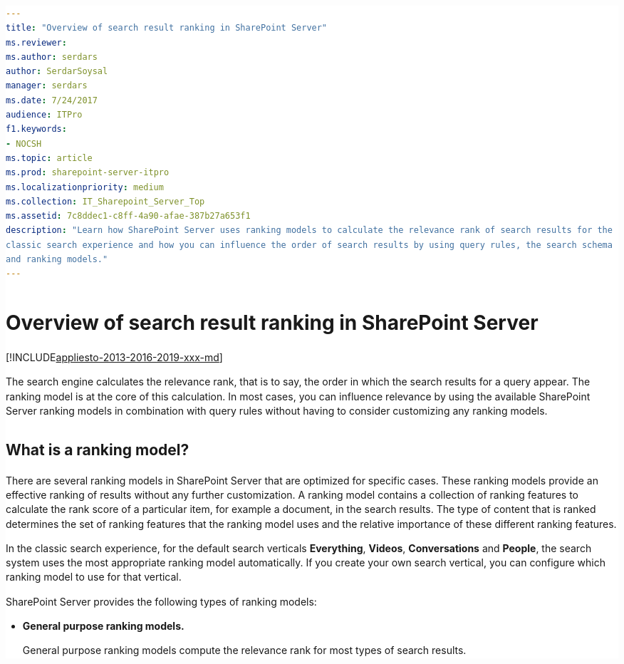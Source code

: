 ```yaml
---
title: "Overview of search result ranking in SharePoint Server"
ms.reviewer: 
ms.author: serdars
author: SerdarSoysal
manager: serdars
ms.date: 7/24/2017
audience: ITPro
f1.keywords:
- NOCSH
ms.topic: article
ms.prod: sharepoint-server-itpro
ms.localizationpriority: medium
ms.collection: IT_Sharepoint_Server_Top
ms.assetid: 7c8ddec1-c8ff-4a90-afae-387b27a653f1
description: "Learn how SharePoint Server uses ranking models to calculate the relevance rank of search results for the classic search experience and how you can influence the order of search results by using query rules, the search schema and ranking models."
---
```


# Overview of search result ranking in SharePoint Server

[!INCLUDE[appliesto-2013-2016-2019-xxx-md](../includes/appliesto-2013-2016-2019-xxx-md.md)]
  
The search engine calculates the relevance rank, that is to say, the order in which the search results for a query appear. The ranking model is at the core of this calculation. In most cases, you can influence relevance by using the available SharePoint Server ranking models in combination with query rules without having to consider customizing any ranking models. 
  
    
## What is a ranking model?
<a name="Ranking_Models"> </a>

There are several ranking models in SharePoint Server that are optimized for specific cases. These ranking models provide an effective ranking of results without any further customization. A ranking model contains a collection of ranking features to calculate the rank score of a particular item, for example a document, in the search results. The type of content that is ranked determines the set of ranking features that the ranking model uses and the relative importance of these different ranking features. 
  
In the classic search experience, for the default search verticals **Everything**, **Videos**, **Conversations** and **People**, the search system uses the most appropriate ranking model automatically. If you create your own search vertical, you can configure which ranking model to use for that vertical. 
  
SharePoint Server provides the following types of ranking models:
  
- **General purpose ranking models.**
    
    General purpose ranking models compute the relevance rank for most types of search results.
    